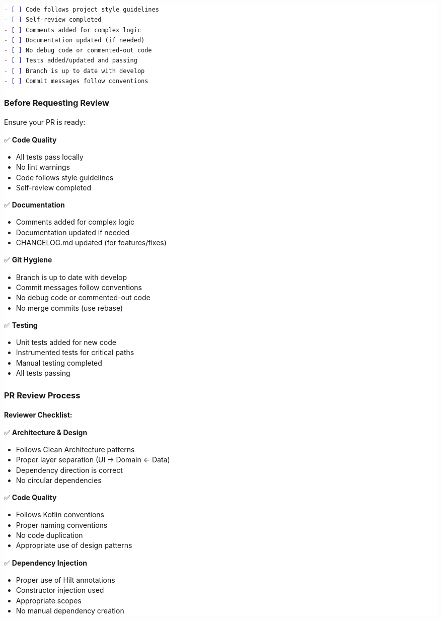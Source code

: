 ```markdown
- [ ] Code follows project style guidelines
- [ ] Self-review completed
- [ ] Comments added for complex logic
- [ ] Documentation updated (if needed)
- [ ] No debug code or commented-out code
- [ ] Tests added/updated and passing
- [ ] Branch is up to date with develop
- [ ] Commit messages follow conventions
```

### Before Requesting Review

Ensure your PR is ready:

✅ **Code Quality**
- All tests pass locally
- No lint warnings
- Code follows style guidelines
- Self-review completed

✅ **Documentation**
- Comments added for complex logic
- Documentation updated if needed
- CHANGELOG.md updated (for features/fixes)

✅ **Git Hygiene**
- Branch is up to date with develop
- Commit messages follow conventions
- No debug code or commented-out code
- No merge commits (use rebase)

✅ **Testing**
- Unit tests added for new code
- Instrumented tests for critical paths
- Manual testing completed
- All tests passing

### PR Review Process

**Reviewer Checklist:**

✅ **Architecture & Design**
- Follows Clean Architecture patterns
- Proper layer separation (UI → Domain ← Data)
- Dependency direction is correct
- No circular dependencies

✅ **Code Quality**
- Follows Kotlin conventions
- Proper naming conventions
- No code duplication
- Appropriate use of design patterns

✅ **Dependency Injection**
- Proper use of Hilt annotations
- Constructor injection used
- Appropriate scopes
- No manual dependency creation
